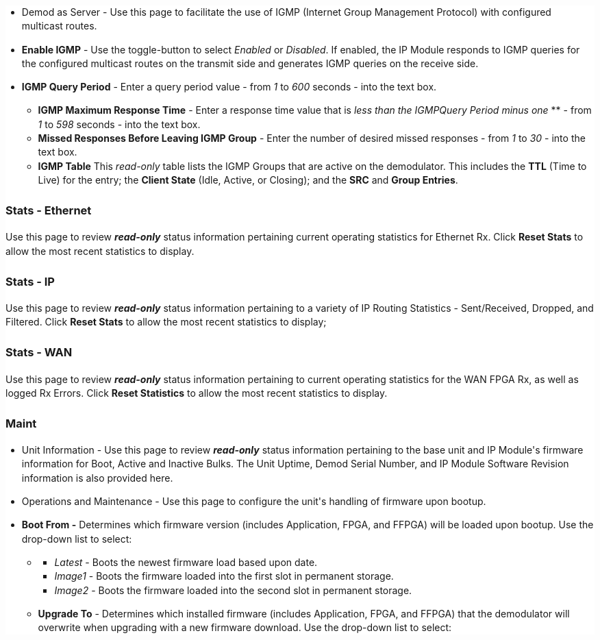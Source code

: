 

- Demod as Server - Use this page to facilitate the use of IGMP (Internet Group Management Protocol) with configured multicast routes.

- **Enable IGMP** - Use the toggle-button to select *Enabled* or *Disabled*. If enabled, the IP Module responds to IGMP queries for the configured multicast routes on the transmit side and generates IGMP queries on the receive side.

- **IGMP Query Period** - Enter a query period value - from *1* to *600* seconds - into the text box.
  - **IGMP Maximum Response Time** - Enter a response time value that is *less than the IGMPQuery Period* *minus one* ** - from *1* to *598* seconds - into the text box.
  - **Missed Responses Before Leaving IGMP Group** - Enter the number of desired missed responses - from *1* to *30*  - into the text box.
  - **IGMP Table**
    This *read-only* table lists the IGMP Groups that are active on the demodulator. This includes the **TTL** (Time to Live) for the entry; the **Client State** (Idle, Active, or Closing); and the **SRC** and **Group Entries**.

### Stats - Ethernet

Use this page to review ***read-only*** status information pertaining current operating statistics for Ethernet Rx. Click **Reset Stats** to allow the most recent statistics to display.

### Stats - IP

Use this page to review ***read-only*** status information pertaining to a variety of IP Routing Statistics - Sent/Received, Dropped, and Filtered. Click **Reset Stats** to allow the most recent statistics to display;

### Stats - WAN

Use this page to review ***read-only*** status information pertaining to current operating statistics for the WAN FPGA Rx, as well as logged Rx Errors. Click **Reset Statistics** to allow the most recent statistics to display.

### Maint

- Unit Information - Use this page to review ***read-only*** status information pertaining to the base unit and IP Module's firmware information for Boot, Active and Inactive Bulks. The Unit Uptime, Demod Serial Number, and IP Module Software Revision information is also provided here.



- Operations and Maintenance - Use this page to configure the unit's handling of firmware upon bootup.

- **Boot From -** Determines which firmware version (includes Application, FPGA, and FFPGA) will be loaded upon bootup. Use the drop-down list to select:

  - - *Latest* - Boots the newest firmware load based upon date.
    - *Image1* - Boots the firmware loaded into the first slot in permanent storage.
    - *Image2* - Boots the firmware loaded into the second slot in permanent storage.

  - **Upgrade To** - Determines which installed firmware (includes Application, FPGA, and FFPGA) that the demodulator will overwrite when upgrading with a new firmware download. Use the drop-down list to select:
